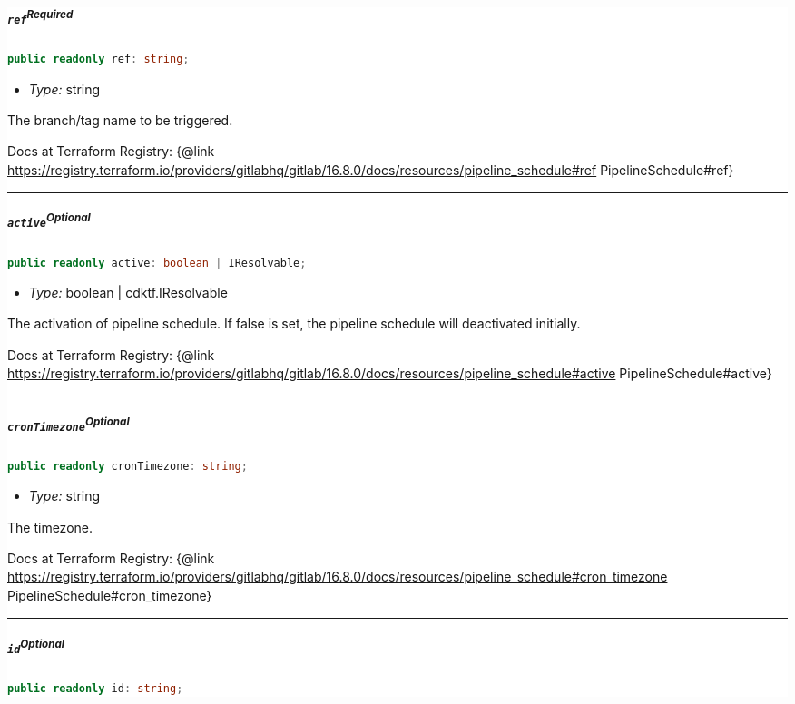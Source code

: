 
##### `ref`<sup>Required</sup> <a name="ref" id="@cdktf/provider-gitlab.pipelineSchedule.PipelineScheduleConfig.property.ref"></a>

```typescript
public readonly ref: string;
```

- *Type:* string

The branch/tag name to be triggered.

Docs at Terraform Registry: {@link https://registry.terraform.io/providers/gitlabhq/gitlab/16.8.0/docs/resources/pipeline_schedule#ref PipelineSchedule#ref}

---

##### `active`<sup>Optional</sup> <a name="active" id="@cdktf/provider-gitlab.pipelineSchedule.PipelineScheduleConfig.property.active"></a>

```typescript
public readonly active: boolean | IResolvable;
```

- *Type:* boolean | cdktf.IResolvable

The activation of pipeline schedule. If false is set, the pipeline schedule will deactivated initially.

Docs at Terraform Registry: {@link https://registry.terraform.io/providers/gitlabhq/gitlab/16.8.0/docs/resources/pipeline_schedule#active PipelineSchedule#active}

---

##### `cronTimezone`<sup>Optional</sup> <a name="cronTimezone" id="@cdktf/provider-gitlab.pipelineSchedule.PipelineScheduleConfig.property.cronTimezone"></a>

```typescript
public readonly cronTimezone: string;
```

- *Type:* string

The timezone.

Docs at Terraform Registry: {@link https://registry.terraform.io/providers/gitlabhq/gitlab/16.8.0/docs/resources/pipeline_schedule#cron_timezone PipelineSchedule#cron_timezone}

---

##### `id`<sup>Optional</sup> <a name="id" id="@cdktf/provider-gitlab.pipelineSchedule.PipelineScheduleConfig.property.id"></a>

```typescript
public readonly id: string;
```
